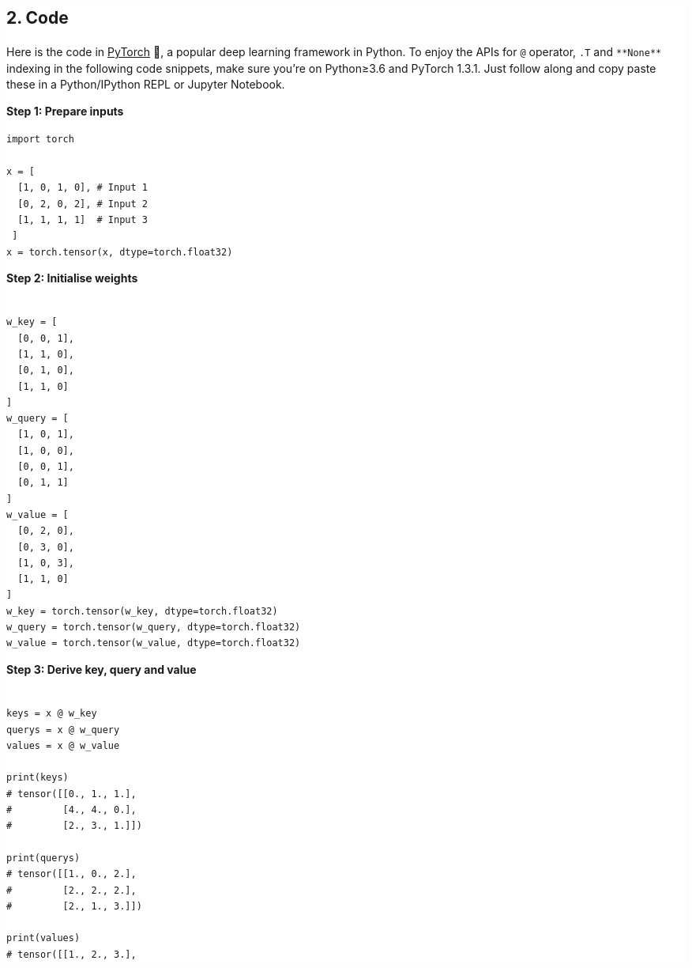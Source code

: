 ## 2. Code

Here is the code in [PyTorch](https://pytorch.org/) 🤗, a popular deep learning framework in Python. To enjoy the APIs for `@` operator, `.T` and `**None**` indexing in the following code snippets, make sure you’re on Python≥3.6 and PyTorch 1.3.1. Just follow along and copy paste these in a Python/IPython REPL or Jupyter Notebook.

**Step 1: Prepare inputs**

```
import torch

x = [
  [1, 0, 1, 0], # Input 1
  [0, 2, 0, 2], # Input 2
  [1, 1, 1, 1]  # Input 3
 ]
x = torch.tensor(x, dtype=torch.float32)
```

**Step 2: Initialise weights**

```

w_key = [
  [0, 0, 1],
  [1, 1, 0],
  [0, 1, 0],
  [1, 1, 0]
]
w_query = [
  [1, 0, 1],
  [1, 0, 0],
  [0, 0, 1],
  [0, 1, 1]
]
w_value = [
  [0, 2, 0],
  [0, 3, 0],
  [1, 0, 3],
  [1, 1, 0]
]
w_key = torch.tensor(w_key, dtype=torch.float32)
w_query = torch.tensor(w_query, dtype=torch.float32)
w_value = torch.tensor(w_value, dtype=torch.float32)
```

**Step 3: Derive key, query and value**

```

keys = x @ w_key
querys = x @ w_query
values = x @ w_value

print(keys)
# tensor([[0., 1., 1.],
#         [4., 4., 0.],
#         [2., 3., 1.]])

print(querys)
# tensor([[1., 0., 2.],
#         [2., 2., 2.],
#         [2., 1., 3.]])

print(values)
# tensor([[1., 2., 3.],
```